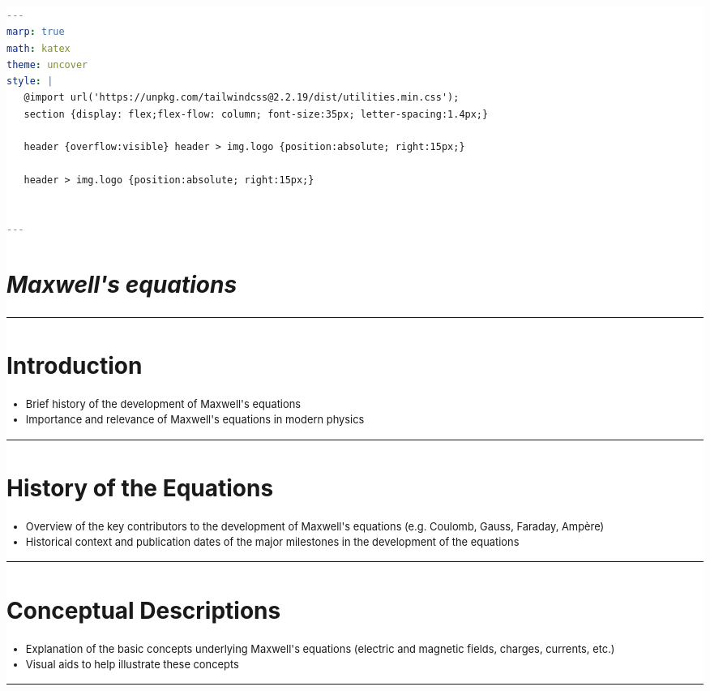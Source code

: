 ```yaml
---
marp: true
math: katex
theme: uncover
style: |
   @import url('https://unpkg.com/tailwindcss@2.2.19/dist/utilities.min.css');
   section {display: flex;flex-flow: column; font-size:35px; letter-spacing:1.4px;}

   header {overflow:visible} header > img.logo {position:absolute; right:15px;}

   header > img.logo {position:absolute; right:15px;}


---
```




 # _Maxwell's equations_

---
<style scoped>p,li {font-size:0.92em}</style>

 # Introduction
- Brief history of the development of Maxwell's equations
- Importance and relevance of Maxwell's equations in modern physics


---
<style scoped>p,li {font-size:0.92em}</style>

 # History of the Equations
- Overview of the key contributors to the development of Maxwell's equations (e.g. Coulomb, Gauss, Faraday, Ampère)
- Historical context and publication dates of the major milestones in the development of the equations


---
<style scoped>p,li {font-size:0.92em}</style>

 # Conceptual Descriptions

- Explanation of the basic concepts underlying Maxwell's equations (electric and magnetic fields, charges, currents, etc.)
- Visual aids to help illustrate these concepts

---
<style scoped>p,li {font-size:0.92em}</style>
